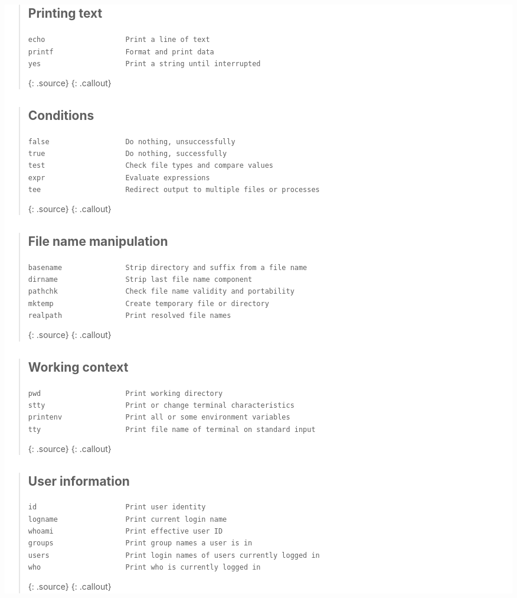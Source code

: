 > ## Printing text
>
> ~~~
> echo                   Print a line of text
> printf                 Format and print data
> yes                    Print a string until interrupted
> ~~~
> {: .source}
{: .callout}

> ## Conditions
>
> ~~~
> false                  Do nothing, unsuccessfully
> true                   Do nothing, successfully
> test                   Check file types and compare values
> expr                   Evaluate expressions
> tee                    Redirect output to multiple files or processes
> ~~~
> {: .source}
{: .callout}

> ## File name manipulation
>
> ~~~
> basename               Strip directory and suffix from a file name
> dirname                Strip last file name component
> pathchk                Check file name validity and portability
> mktemp                 Create temporary file or directory
> realpath               Print resolved file names
> ~~~
> {: .source}
{: .callout}

> ## Working context
>
> ~~~
> pwd                    Print working directory
> stty                   Print or change terminal characteristics
> printenv               Print all or some environment variables
> tty                    Print file name of terminal on standard input
> ~~~
> {: .source}
{: .callout}

> ## User information
>
> ~~~
> id                     Print user identity
> logname                Print current login name
> whoami                 Print effective user ID
> groups                 Print group names a user is in
> users                  Print login names of users currently logged in
> who                    Print who is currently logged in
> ~~~
> {: .source}
{: .callout}
